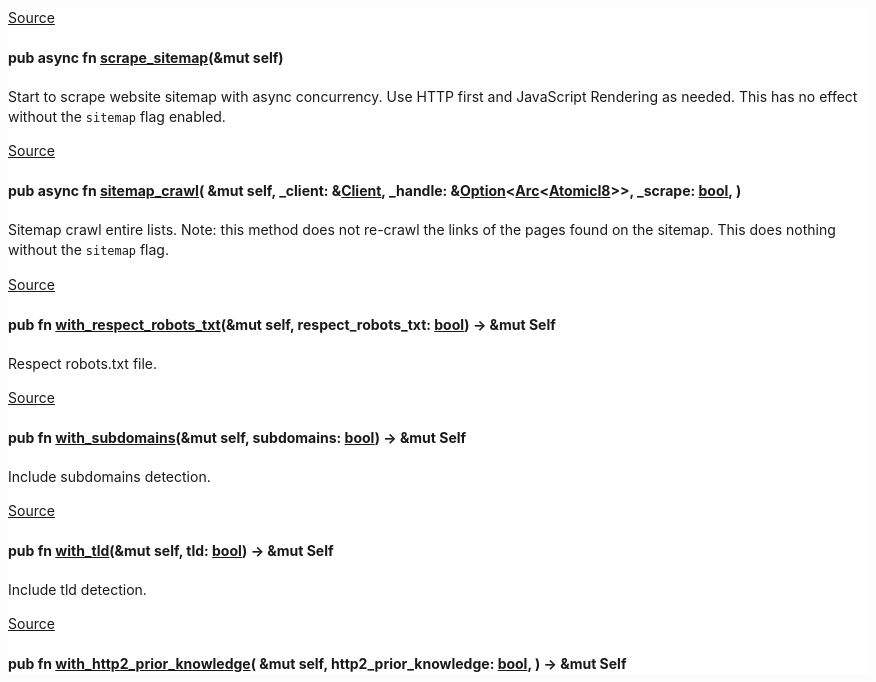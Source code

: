 [Source](../../src/spider/website.rs.html#3125-3153)

#### pub async fn [scrape\_sitemap](#method.scrape_sitemap)(&mut self)

Start to scrape website sitemap with async concurrency. Use HTTP first and JavaScript Rendering as needed. This has no effect without the `sitemap` flag enabled.

[Source](../../src/spider/website.rs.html#4819-4825)

#### pub async fn [sitemap\_crawl](#method.sitemap_crawl)( &mut self, \_client: &[Client](../type.Client.html "type spider::Client"), \_handle: &[Option](https://doc.rust-lang.org/1.85.0/core/option/enum.Option.html "enum core::option::Option")<[Arc](https://doc.rust-lang.org/1.85.0/alloc/sync/struct.Arc.html "struct alloc::sync::Arc")<[AtomicI8](https://doc.rust-lang.org/1.85.0/core/sync/atomic/struct.AtomicI8.html "struct core::sync::atomic::AtomicI8")\>>, \_scrape: [bool](https://doc.rust-lang.org/1.85.0/std/primitive.bool.html), )

Sitemap crawl entire lists. Note: this method does not re-crawl the links of the pages found on the sitemap. This does nothing without the `sitemap` flag.

[Source](../../src/spider/website.rs.html#5641-5645)

#### pub fn [with\_respect\_robots\_txt](#method.with_respect_robots_txt)(&mut self, respect\_robots\_txt: [bool](https://doc.rust-lang.org/1.85.0/std/primitive.bool.html)) -> &mut Self

Respect robots.txt file.

[Source](../../src/spider/website.rs.html#5648-5651)

#### pub fn [with\_subdomains](#method.with_subdomains)(&mut self, subdomains: [bool](https://doc.rust-lang.org/1.85.0/std/primitive.bool.html)) -> &mut Self

Include subdomains detection.

[Source](../../src/spider/website.rs.html#5654-5657)

#### pub fn [with\_tld](#method.with_tld)(&mut self, tld: [bool](https://doc.rust-lang.org/1.85.0/std/primitive.bool.html)) -> &mut Self

Include tld detection.

[Source](../../src/spider/website.rs.html#5660-5664)

#### pub fn [with\_http2\_prior\_knowledge](#method.with_http2_prior_knowledge)( &mut self, http2\_prior\_knowledge: [bool](https://doc.rust-lang.org/1.85.0/std/primitive.bool.html), ) -> &mut Self
